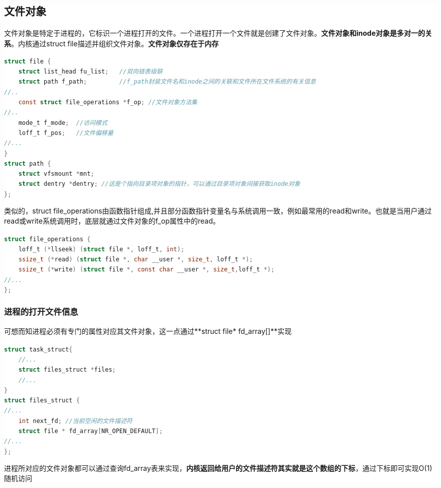 

## 文件对象

文件对象是特定于进程的，它标识一个进程打开的文件。一个进程打开一个文件就是创建了文件对象。**文件对象和inode对象是多对一的关系**。内核通过struct file描述并组织文件对象。**文件对象仅存在于内存**

```c
struct file {
    struct list_head fu_list;   //双向链表级联
    struct path f_path;			//f_path封装文件名和inode之间的关联和文件所在文件系统的有关信息
//..
    const struct file_operations *f_op;	//文件对象方法集
//..
    mode_t f_mode;	//访问模式
    loff_t f_pos; 	//文件偏移量
//...
}
struct path {
	struct vfsmount *mnt;
	struct dentry *dentry; //这是个指向目录项对象的指针，可以通过目录项对象间接获取inode对象
};
```

类似的，struct file_operations由函数指针组成,并且部分函数指针变量名与系统调用一致，例如最常用的read和write。也就是当用户通过read或write系统调用时，底层就通过文件对象的f_op属性中的read。

```c
struct file_operations {
    loff_t (*llseek) (struct file *, loff_t, int);
    ssize_t (*read) (struct file *, char __user *, size_t, loff_t *);
	ssize_t (*write) (struct file *, const char __user *, size_t,loff_t *);
//...
};
```

### 进程的打开文件信息

可想而知进程必须有专门的属性对应其文件对象，这一点通过**struct file* fd_array[]**实现

```c
struct task_struct{
    //...
    struct files_struct *files;
    //...
}
struct files_struct {
//...
    int next_fd; //当前空闲的文件描述符
    struct file * fd_array[NR_OPEN_DEFAULT];
//...
};
```

进程所对应的文件对象都可以通过查询fd_array表来实现，**内核返回给用户的文件描述符其实就是这个数组的下标**，通过下标即可实现O(1)随机访问

